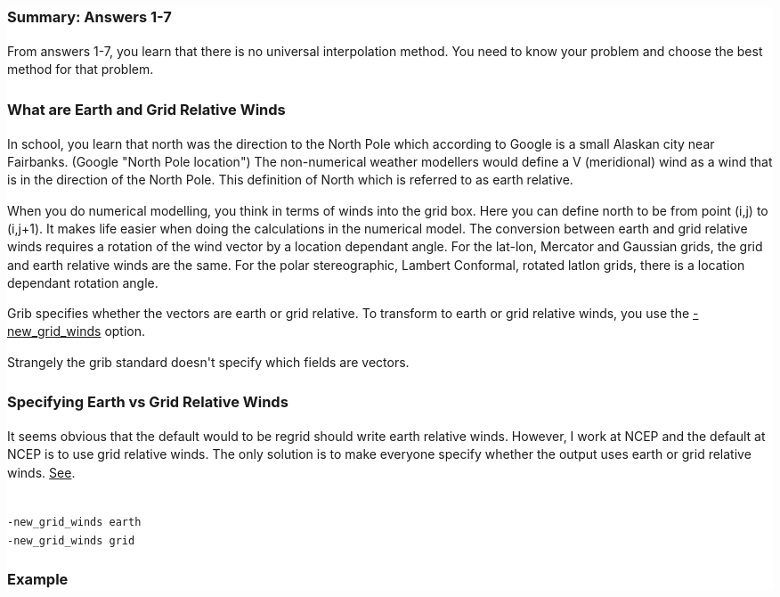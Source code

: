 ### Summary: Answers 1-7



From answers 1-7, you learn that there is no universal interpolation method.
You need to know your problem and choose the best method for that problem.




### What are Earth and Grid Relative Winds



In school, you learn that north was the direction to the North Pole which
according to Google is a small Alaskan city near Fairbanks. (Google "North
Pole location") The non-numerical weather modellers would define a V
(meridional) wind as a wind that is in the direction of the North Pole.
This definition of North which is referred to as
earth relative.


When you do numerical modelling, you think in terms of winds into the grid box.
Here you can define north to be from point (i,j) to (i,j+1). It makes life
easier when doing the calculations in the numerical model. The conversion
between earth and grid relative winds requires a rotation of the wind vector
by a location dependant angle. For the lat-lon, Mercator and Gaussian grids,
the grid and earth relative winds are the same. For the polar stereographic,
Lambert Conformal, rotated latlon grids, there is a location dependant rotation
angle.


Grib specifies whether the vectors are earth or grid relative. To transform
to earth or grid relative winds, you use the
[-new\_grid\_winds](./new_grid_winds.html) option.

Strangely
the grib standard doesn't specify which fields are vectors. 


### Specifying Earth vs Grid Relative Winds




It seems obvious that the default would to be regrid should write
earth relative winds. However, I work at NCEP and the default
at NCEP is to use grid relative winds. The only solution is to make
everyone specify whether the output uses earth or grid relative winds.
[See](./new_grid_winds.html).


```

-new_grid_winds earth
-new_grid_winds grid

```


### Example
